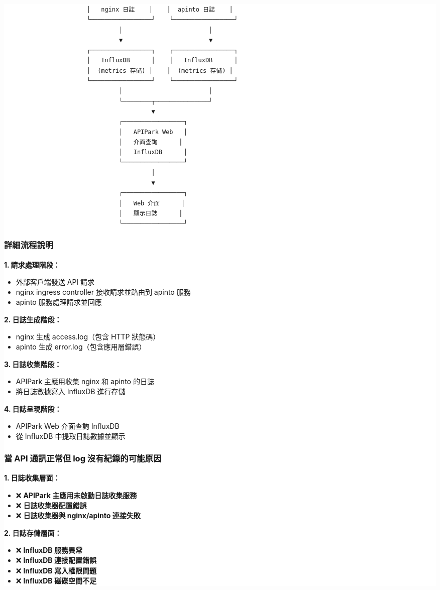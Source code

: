 ```
                       │   nginx 日誌    │    │  apinto 日誌    │
                       └─────────────────┘    └─────────────────┘
                                │                        │
                                ▼                        ▼
                       ┌─────────────────┐    ┌─────────────────┐
                       │   InfluxDB      │    │   InfluxDB      │
                       │  (metrics 存儲) │    │  (metrics 存儲) │
                       └─────────────────┘    └─────────────────┘
                                │                        │
                                └────────┬───────────────┘
                                         ▼
                                ┌─────────────────┐
                                │   APIPark Web   │
                                │   介面查詢      │
                                │   InfluxDB      │
                                └─────────────────┘
                                         │
                                         ▼
                                ┌─────────────────┐
                                │   Web 介面      │
                                │   顯示日誌      │
                                └─────────────────┘
```

### 詳細流程說明

**1. 請求處理階段：**
- 外部客戶端發送 API 請求
- nginx ingress controller 接收請求並路由到 apinto 服務
- apinto 服務處理請求並回應

**2. 日誌生成階段：**
- nginx 生成 access.log（包含 HTTP 狀態碼）
- apinto 生成 error.log（包含應用層錯誤）

**3. 日誌收集階段：**
- APIPark 主應用收集 nginx 和 apinto 的日誌
- 將日誌數據寫入 InfluxDB 進行存儲

**4. 日誌呈現階段：**
- APIPark Web 介面查詢 InfluxDB
- 從 InfluxDB 中提取日誌數據並顯示

### 當 API 通訊正常但 log 沒有紀錄的可能原因

**1. 日誌收集層面：**
- ❌ **APIPark 主應用未啟動日誌收集服務**
- ❌ **日誌收集器配置錯誤**
- ❌ **日誌收集器與 nginx/apinto 連接失敗**

**2. 日誌存儲層面：**
- ❌ **InfluxDB 服務異常**
- ❌ **InfluxDB 連接配置錯誤**
- ❌ **InfluxDB 寫入權限問題**
- ❌ **InfluxDB 磁碟空間不足**
